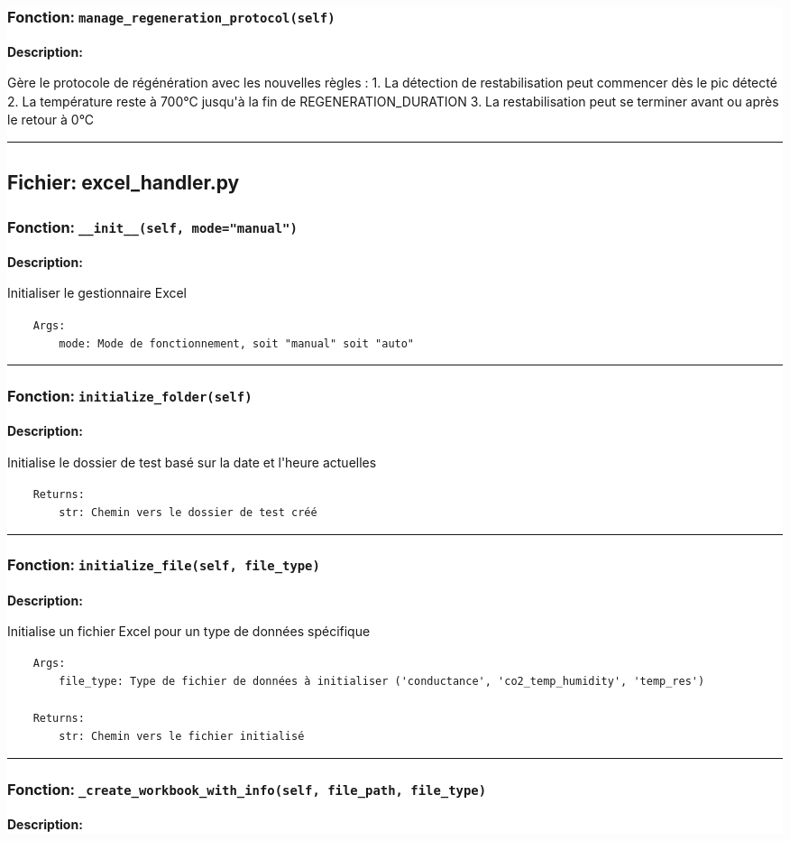 
### Fonction: `manage_regeneration_protocol(self)`

**Description:**

Gère le protocole de régénération avec les nouvelles règles :
        1. La détection de restabilisation peut commencer dès le pic détecté
        2. La température reste à 700°C jusqu'à la fin de REGENERATION_DURATION
        3. La restabilisation peut se terminer avant ou après le retour à 0°C

---


## Fichier: excel_handler.py

### Fonction: `__init__(self, mode="manual")`

**Description:**

Initialiser le gestionnaire Excel
        
        Args:
            mode: Mode de fonctionnement, soit "manual" soit "auto"

---

### Fonction: `initialize_folder(self)`

**Description:**

Initialise le dossier de test basé sur la date et l'heure actuelles
        
        Returns:
            str: Chemin vers le dossier de test créé

---

### Fonction: `initialize_file(self, file_type)`

**Description:**

Initialise un fichier Excel pour un type de données spécifique
        
        Args:
            file_type: Type de fichier de données à initialiser ('conductance', 'co2_temp_humidity', 'temp_res')
            
        Returns:
            str: Chemin vers le fichier initialisé

---

### Fonction: `_create_workbook_with_info(self, file_path, file_type)`

**Description:**
